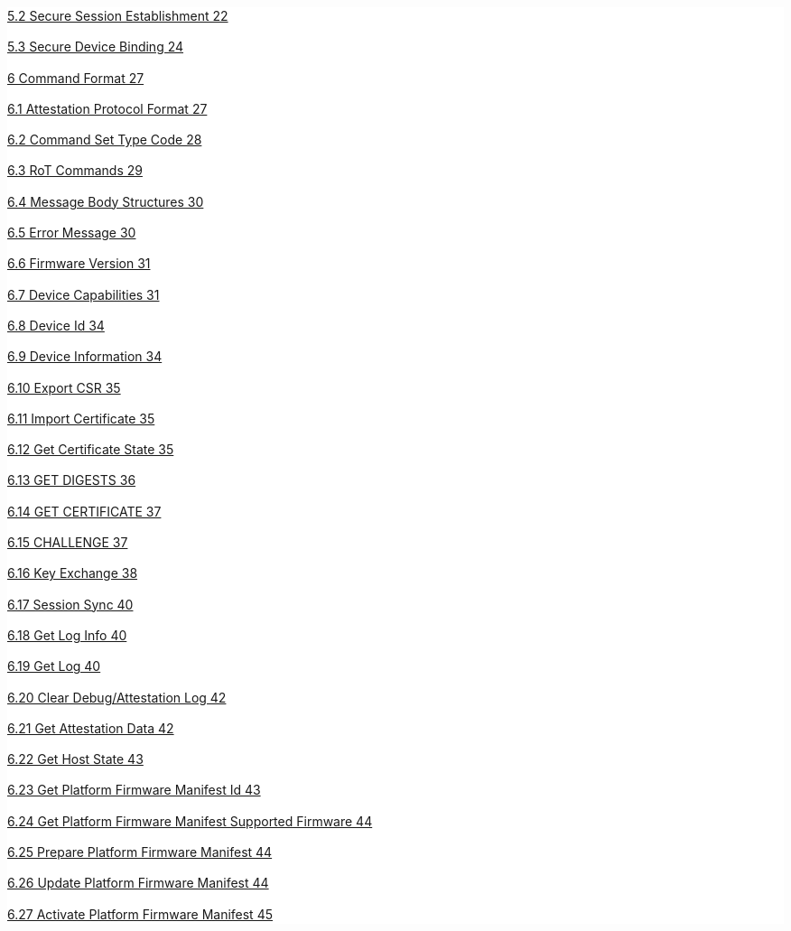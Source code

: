 [5.2 Secure Session Establishment 22](#secure-session-establishment)

[5.3 Secure Device Binding 24](#secure-device-binding)

[6 Command Format 27](#command-format)

[6.1 Attestation Protocol Format 27](#attestation-protocol-format)

[6.2 Command Set Type Code 28](#command-set-type-code)

[6.3 RoT Commands 29](#rot-commands)

[6.4 Message Body Structures 30](#message-body-structures)

[6.5 Error Message 30](#error-message)

[6.6 Firmware Version 31](#firmware-version)

[6.7 Device Capabilities 31](#device-capabilities)

[6.8 Device Id 34](#device-id)

[6.9 Device Information 34](#device-information)

[6.10 Export CSR 35](#export-csr)

[6.11 Import Certificate 35](#import-certificate)

[6.12 Get Certificate State 35](#get-certificate-state)

[6.13 GET DIGESTS 36](#get-digests)

[6.14 GET CERTIFICATE 37](#get-certificate)

[6.15 CHALLENGE 37](#challenge)

[6.16 Key Exchange 38](#key-exchange)

[6.17 Session Sync 40](#session-sync)

[6.18 Get Log Info 40](#get-log-info)

[6.19 Get Log 40](#get-log)

[6.20 Clear Debug/Attestation Log 42](#clear-debugattestation-log)

[6.21 Get Attestation Data 42](#get-attestation-data)

[6.22 Get Host State 43](#get-host-state)

[6.23 Get Platform Firmware Manifest Id
43](#get-platform-firmware-manifest-id)

[6.24 Get Platform Firmware Manifest Supported Firmware
44](#get-platform-firmware-manifest-supported-firmware)

[6.25 Prepare Platform Firmware Manifest
44](#prepare-platform-firmware-manifest)

[6.26 Update Platform Firmware Manifest
44](#update-platform-firmware-manifest)

[6.27 Activate Platform Firmware Manifest
45](#activate-platform-firmware-manifest)
